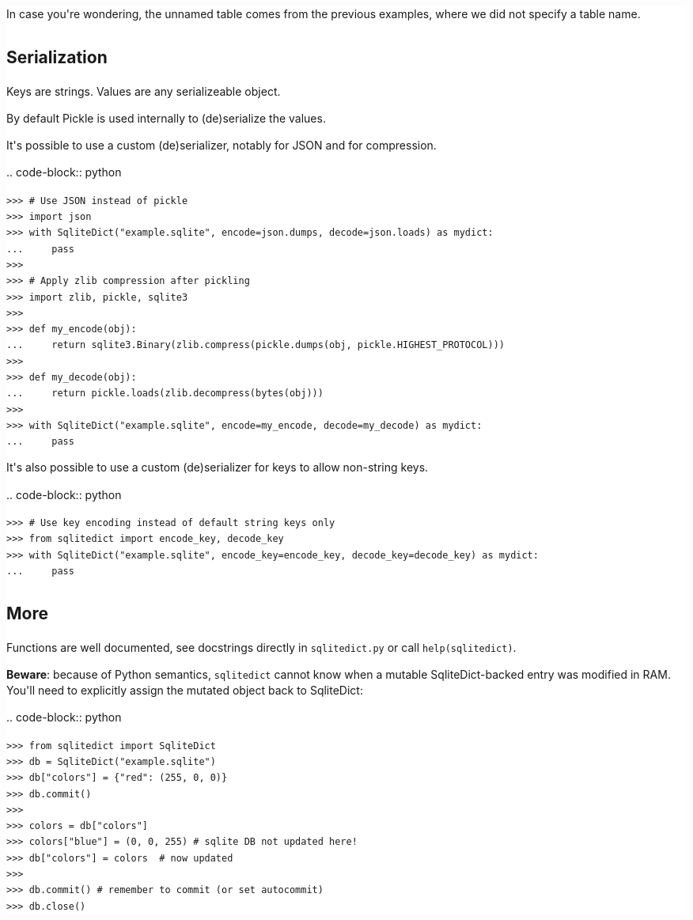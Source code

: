 In case you're wondering, the unnamed table comes from the previous examples,
where we did not specify a table name.

Serialization
-------------

Keys are strings. Values are any serializeable object.

By default Pickle is used internally to (de)serialize the values.

It's possible to use a custom (de)serializer, notably for JSON and for compression.

.. code-block:: python

    >>> # Use JSON instead of pickle
    >>> import json
    >>> with SqliteDict("example.sqlite", encode=json.dumps, decode=json.loads) as mydict:
    ...     pass
    >>>
    >>> # Apply zlib compression after pickling
    >>> import zlib, pickle, sqlite3
    >>>
    >>> def my_encode(obj):
    ...     return sqlite3.Binary(zlib.compress(pickle.dumps(obj, pickle.HIGHEST_PROTOCOL)))
    >>>
    >>> def my_decode(obj):
    ...     return pickle.loads(zlib.decompress(bytes(obj)))
    >>>
    >>> with SqliteDict("example.sqlite", encode=my_encode, decode=my_decode) as mydict:
    ...     pass

It's also possible to use a custom (de)serializer for keys to allow non-string keys.

.. code-block:: python

    >>> # Use key encoding instead of default string keys only
    >>> from sqlitedict import encode_key, decode_key
    >>> with SqliteDict("example.sqlite", encode_key=encode_key, decode_key=decode_key) as mydict:
    ...     pass

More
----

Functions are well documented, see docstrings directly in ``sqlitedict.py`` or call ``help(sqlitedict)``.

**Beware**: because of Python semantics, ``sqlitedict`` cannot know when a mutable
SqliteDict-backed entry was modified in RAM. You'll need to
explicitly assign the mutated object back to SqliteDict:

.. code-block:: python

    >>> from sqlitedict import SqliteDict
    >>> db = SqliteDict("example.sqlite")
    >>> db["colors"] = {"red": (255, 0, 0)}
    >>> db.commit()
    >>>
    >>> colors = db["colors"]
    >>> colors["blue"] = (0, 0, 255) # sqlite DB not updated here!
    >>> db["colors"] = colors  # now updated
    >>>
    >>> db.commit() # remember to commit (or set autocommit)
    >>> db.close()
